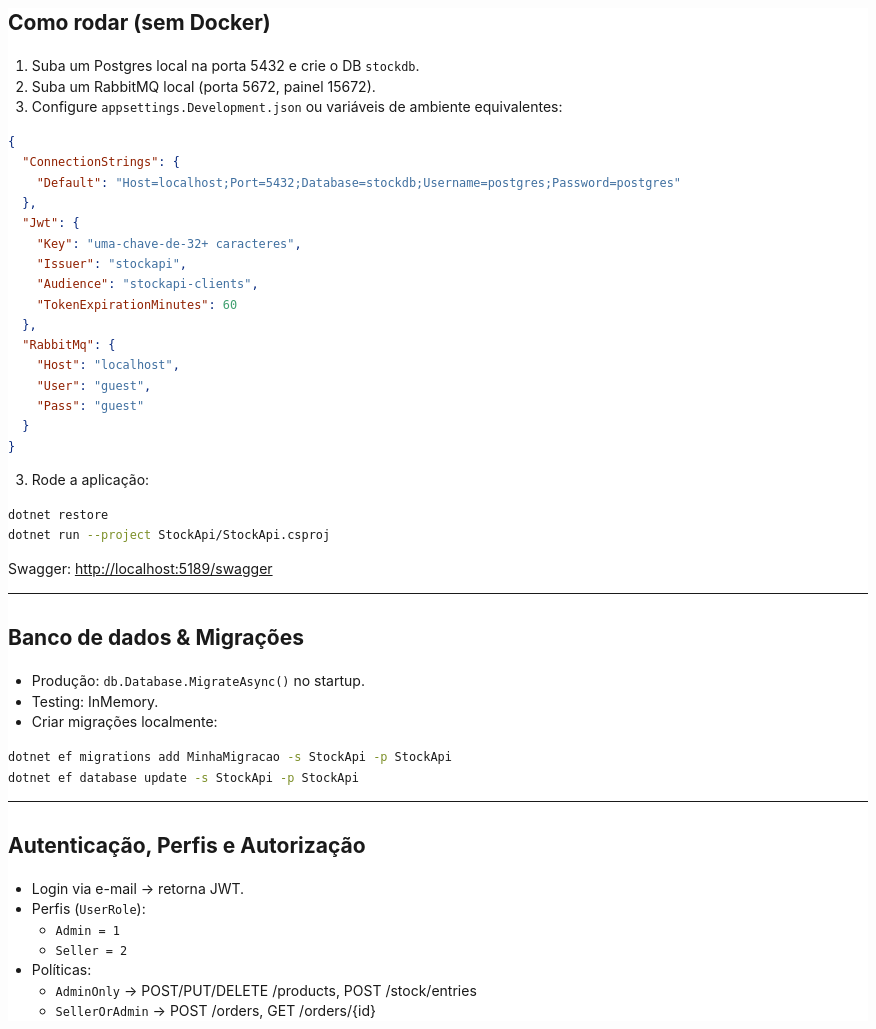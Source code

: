 
## Como rodar (sem Docker)

1. Suba um Postgres local na porta 5432 e crie o DB `stockdb`.
2. Suba um RabbitMQ local (porta 5672, painel 15672).
3. Configure `appsettings.Development.json` ou variáveis de ambiente equivalentes:

```json
{
  "ConnectionStrings": {
    "Default": "Host=localhost;Port=5432;Database=stockdb;Username=postgres;Password=postgres"
  },
  "Jwt": {
    "Key": "uma-chave-de-32+ caracteres",
    "Issuer": "stockapi",
    "Audience": "stockapi-clients",
    "TokenExpirationMinutes": 60
  },
  "RabbitMq": {
    "Host": "localhost",
    "User": "guest",
    "Pass": "guest"
  }
}
```

3. Rode a aplicação:

```bash
dotnet restore
dotnet run --project StockApi/StockApi.csproj
```

Swagger: [http://localhost:5189/swagger](http://localhost:5189/swagger)

---

## Banco de dados & Migrações

- Produção: `db.Database.MigrateAsync()` no startup.
- Testing: InMemory.
- Criar migrações localmente:

```bash
dotnet ef migrations add MinhaMigracao -s StockApi -p StockApi
dotnet ef database update -s StockApi -p StockApi
```

---

## Autenticação, Perfis e Autorização

- Login via e-mail → retorna JWT.
- Perfis (`UserRole`):
  - `Admin = 1`
  - `Seller = 2`
- Políticas:
  - `AdminOnly` → POST/PUT/DELETE /products, POST /stock/entries
  - `SellerOrAdmin` → POST /orders, GET /orders/{id}
